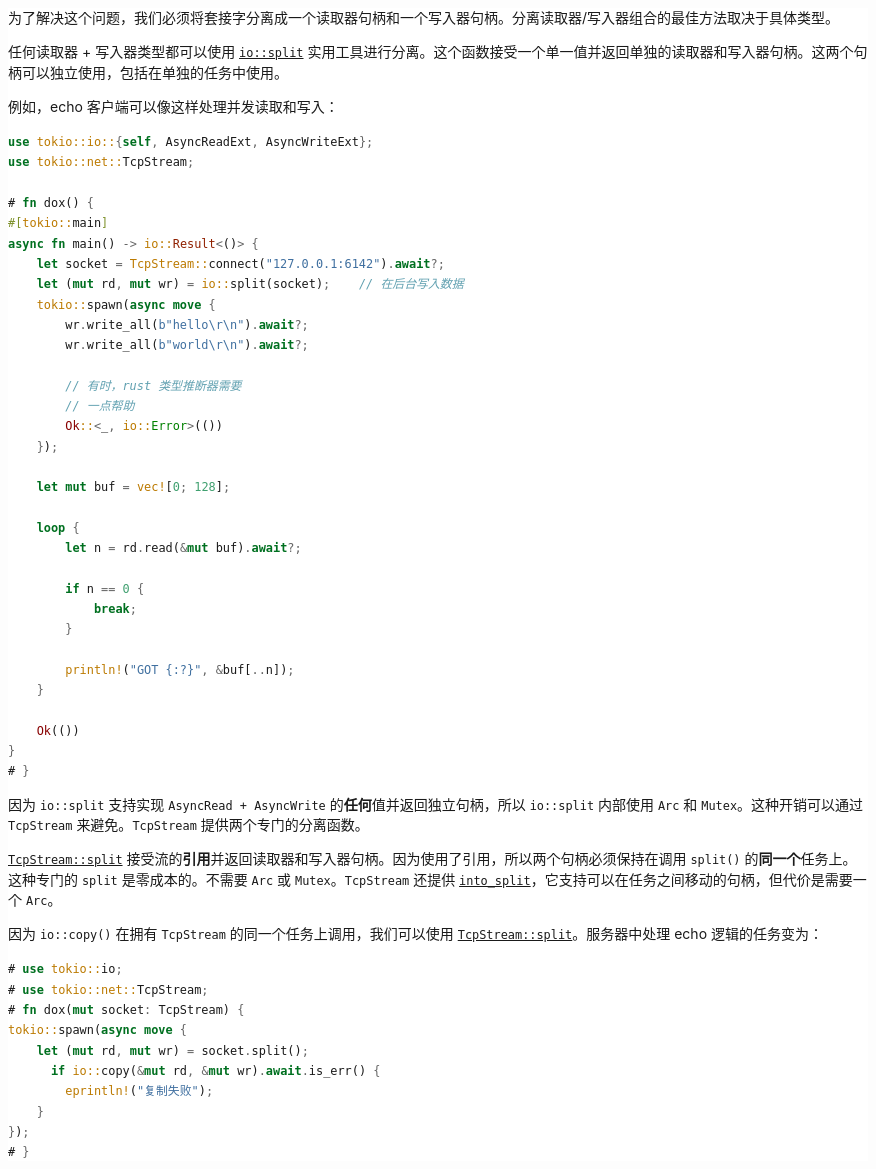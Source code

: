 为了解决这个问题，我们必须将套接字分离成一个读取器句柄和一个写入器句柄。分离读取器/写入器组合的最佳方法取决于具体类型。

任何读取器 + 写入器类型都可以使用 [`io::split`][split] 实用工具进行分离。这个函数接受一个单一值并返回单独的读取器和写入器句柄。这两个句柄可以独立使用，包括在单独的任务中使用。

例如，echo 客户端可以像这样处理并发读取和写入：

```rust
use tokio::io::{self, AsyncReadExt, AsyncWriteExt};
use tokio::net::TcpStream;

# fn dox() {
#[tokio::main]
async fn main() -> io::Result<()> {
    let socket = TcpStream::connect("127.0.0.1:6142").await?;
    let (mut rd, mut wr) = io::split(socket);    // 在后台写入数据
    tokio::spawn(async move {
        wr.write_all(b"hello\r\n").await?;
        wr.write_all(b"world\r\n").await?;

        // 有时，rust 类型推断器需要
        // 一点帮助
        Ok::<_, io::Error>(())
    });

    let mut buf = vec![0; 128];

    loop {
        let n = rd.read(&mut buf).await?;

        if n == 0 {
            break;
        }

        println!("GOT {:?}", &buf[..n]);
    }

    Ok(())
}
# }
```

因为 `io::split` 支持实现 `AsyncRead + AsyncWrite` 的**任何**值并返回独立句柄，所以 `io::split` 内部使用 `Arc` 和 `Mutex`。这种开销可以通过 `TcpStream` 来避免。`TcpStream` 提供两个专门的分离函数。

[`TcpStream::split`] 接受流的**引用**并返回读取器和写入器句柄。因为使用了引用，所以两个句柄必须保持在调用 `split()` 的**同一个**任务上。这种专门的 `split` 是零成本的。不需要 `Arc` 或 `Mutex`。`TcpStream` 还提供 [`into_split`]，它支持可以在任务之间移动的句柄，但代价是需要一个 `Arc`。

因为 `io::copy()` 在拥有 `TcpStream` 的同一个任务上调用，我们可以使用 [`TcpStream::split`]。服务器中处理 echo 逻辑的任务变为：

```rust
# use tokio::io;
# use tokio::net::TcpStream;
# fn dox(mut socket: TcpStream) {
tokio::spawn(async move {
    let (mut rd, mut wr) = socket.split();
      if io::copy(&mut rd, &mut wr).await.is_err() {
        eprintln!("复制失败");
    }
});
# }
```


[full_manual]: https://github.com/tokio-rs/website/blob/master/tutorial-code/io/src/echo-server.rs
[full_copy]: https://github.com/tokio-rs/website/blob/master/tutorial-code/io/src/echo-server-copy.rs
[send]: /tokio/tutorial/spawning#send-bound
[`AsyncRead`]: https://docs.rs/tokio/1/tokio/io/trait.AsyncRead.html
[`AsyncWrite`]: https://docs.rs/tokio/1/tokio/io/trait.AsyncWrite.html
[`AsyncReadExt`]: https://docs.rs/tokio/1/tokio/io/trait.AsyncReadExt.html
[`AsyncWriteExt`]: https://docs.rs/tokio/1/tokio/io/trait.AsyncWriteExt.html
[`TcpStream`]: https://docs.rs/tokio/1/tokio/net/struct.TcpStream.html
[`File`]: https://docs.rs/tokio/1/tokio/fs/struct.File.html
[`Stdout`]: https://docs.rs/tokio/1/tokio/io/struct.Stdout.html
[read]: https://docs.rs/tokio/1/tokio/io/trait.AsyncReadExt.html#method.read
[read_to_end]: https://docs.rs/tokio/1/tokio/io/trait.AsyncReadExt.html#method.read_to_end
[write]: https://docs.rs/tokio/1/tokio/io/trait.AsyncWriteExt.html#method.write
[write_all]: https://docs.rs/tokio/1/tokio/io/trait.AsyncWriteExt.html#method.write_all
[`tokio::io`]: https://docs.rs/tokio/1/tokio/io/index.html
[stdin]: https://docs.rs/tokio/1/tokio/io/fn.stdin.html
[stdout]: https://docs.rs/tokio/1/tokio/io/fn.stdout.html
[stderr]: https://docs.rs/tokio/1/tokio/io/fn.stderr.html
[copy]: https://docs.rs/tokio/1/tokio/io/fn.copy.html
[split]: https://docs.rs/tokio/1/tokio/io/fn.split.html
[`TcpStream::split`]: https://docs.rs/tokio/1/tokio/net/struct.TcpStream.html#method.split
[`into_split`]: https://docs.rs/tokio/1/tokio/net/struct.TcpStream.html#method.into_split
[tcp_example]: https://docs.rs/tokio/1/tokio/net/struct.TcpStream.html#examples